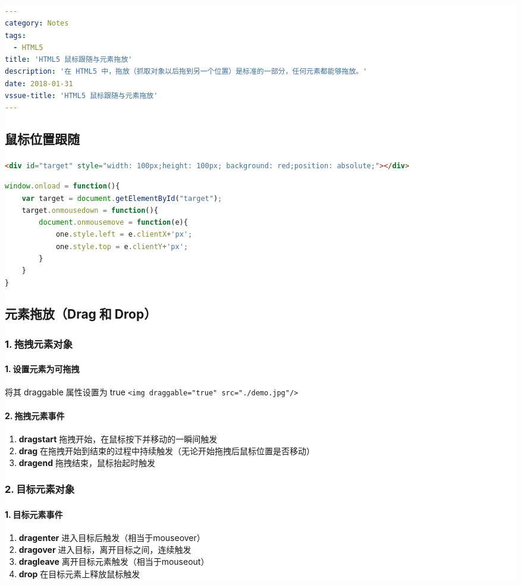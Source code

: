 ```yaml
---
category: Notes
tags: 
  - HTML5
title: 'HTML5 鼠标跟随与元素拖放'
description: '在 HTML5 中，拖放（抓取对象以后拖到另一个位置）是标准的一部分，任何元素都能够拖放。'
date: 2018-01-31
vssue-title: 'HTML5 鼠标跟随与元素拖放'
---
```




## 鼠标位置跟随

```html
<div id="target" style="width: 100px;height: 100px; background: red;position: absolute;"></div>
```

```javascript
window.onload = function(){
	var target = document.getElementById("target");
	target.onmousedown = function(){
		document.onmousemove = function(e){
			one.style.left = e.clientX+'px';
			one.style.top = e.clientY+'px';
		}
	}
}
```

## 元素拖放（Drag 和 Drop）

### 1. 拖拽元素对象

#### 1. 设置元素为可拖拽

将其 draggable 属性设置为 true `<img draggable="true" src="./demo.jpg"/>`

#### 2. 拖拽元素事件

1. **dragstart** 拖拽开始，在鼠标按下并移动的一瞬间触发
2. **drag** 在拖拽开始到结束的过程中持续触发（无论开始拖拽后鼠标位置是否移动）
3. **dragend** 拖拽结束，鼠标抬起时触发

### 2. 目标元素对象

#### 1. 目标元素事件

1. **dragenter** 进入目标后触发（相当于mouseover）
2. **dragover** 进入目标，离开目标之间，连续触发
3. **dragleave** 离开目标元素触发（相当于mouseout）
4. **drop** 在目标元素上释放鼠标触发
